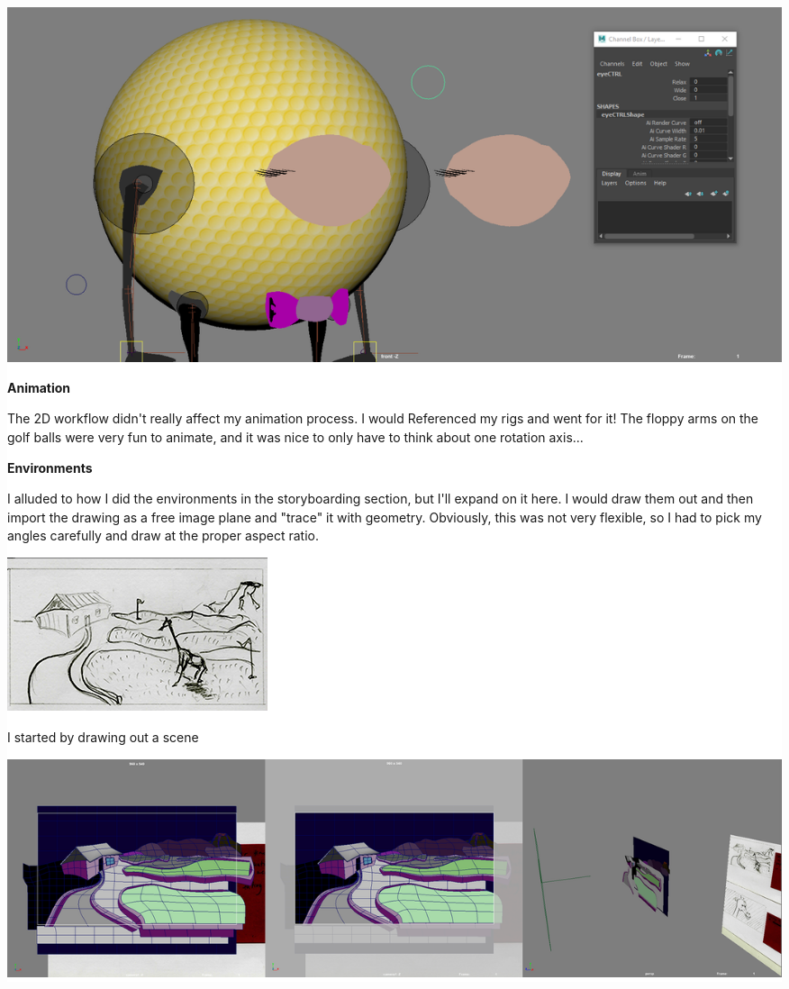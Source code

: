 ![](images/golfballeyeclosed.png)

**Animation**

The 2D workflow didn't really affect my animation process. I would Referenced my rigs and went for it! The floppy arms on the golf balls were very fun to animate, and it was nice to only have to think about one rotation axis...

**Environments**

I alluded to how I did the environments in the storyboarding section, but I'll expand on it here. I would draw them out and then import the drawing as a free image plane and "trace" it with geometry. Obviously, this was not very flexible, so I had to pick my angles carefully and draw at the proper aspect ratio.

![](images/environments01.png)

I started by drawing out a scene

![](images/environments02.png)
